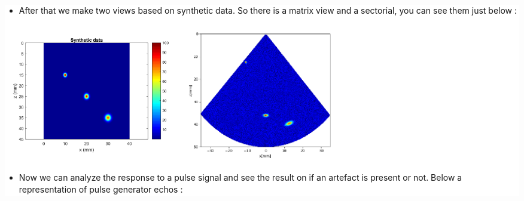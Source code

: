 - After that we make two views based on synthetic data. So there is a matrix view and a sectorial, you can see them just below :

[<img src="images/US_synthetic.png" width="300" />](US_matrix)
[<img src="images/US_sectoriel.png" width="250" />](US_sectorial)

- Now we can analyze the response to a pulse signal and see the result on if an artefact is present or not. Below a representation of pulse generator echos :
